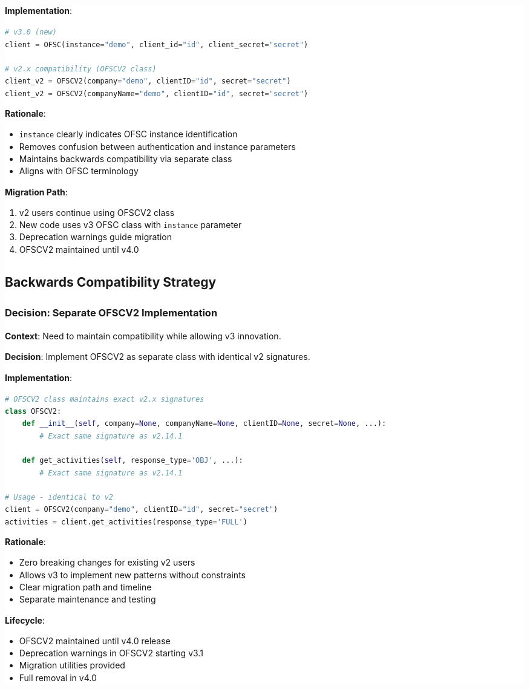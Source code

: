 **Implementation**:
```python
# v3.0 (new)
client = OFSC(instance="demo", client_id="id", client_secret="secret")

# v2.x compatibility (OFSCV2 class)
client_v2 = OFSCV2(company="demo", clientID="id", secret="secret")
client_v2 = OFSCV2(companyName="demo", clientID="id", secret="secret")
```

**Rationale**:
- `instance` clearly indicates OFSC instance identification
- Removes confusion between authentication and instance parameters
- Maintains backwards compatibility via separate class
- Aligns with OFSC terminology

**Migration Path**:
1. v2 users continue using OFSCV2 class
2. New code uses v3 OFSC class with `instance` parameter
3. Deprecation warnings guide migration
4. OFSCV2 maintained until v4.0

## Backwards Compatibility Strategy

### Decision: Separate OFSCV2 Implementation
**Context**: Need to maintain compatibility while allowing v3 innovation.

**Decision**: Implement OFSCV2 as separate class with identical v2 signatures.

**Implementation**:
```python
# OFSCV2 class maintains exact v2.x signatures
class OFSCV2:
    def __init__(self, company=None, companyName=None, clientID=None, secret=None, ...):
        # Exact same signature as v2.14.1
        
    def get_activities(self, response_type='OBJ', ...):
        # Exact same signature as v2.14.1
        
# Usage - identical to v2
client = OFSCV2(company="demo", clientID="id", secret="secret")
activities = client.get_activities(response_type='FULL')
```

**Rationale**:
- Zero breaking changes for existing v2 users
- Allows v3 to implement new patterns without constraints
- Clear migration path and timeline
- Separate maintenance and testing

**Lifecycle**:
- OFSCV2 maintained until v4.0 release
- Deprecation warnings in OFSCV2 starting v3.1
- Migration utilities provided
- Full removal in v4.0
